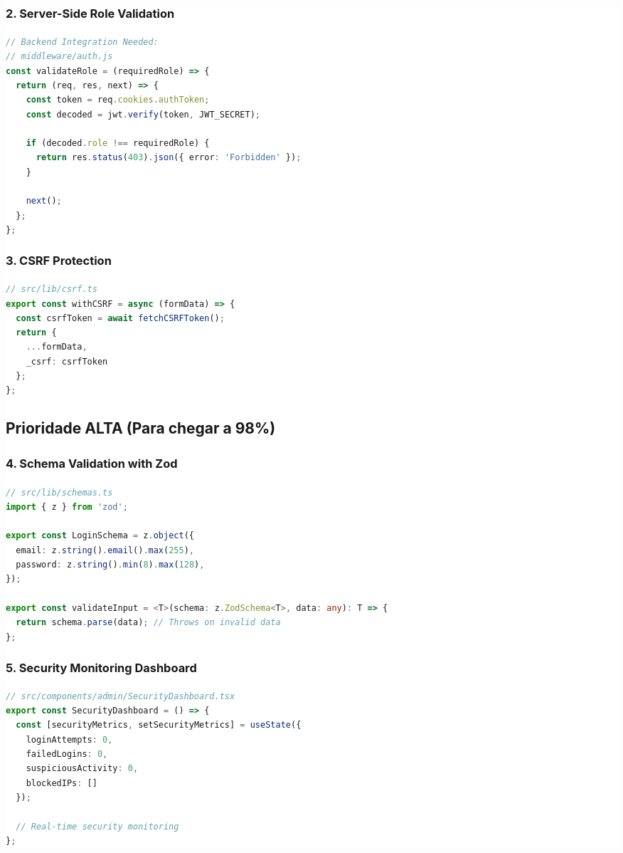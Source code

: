 ### **2. Server-Side Role Validation**
```typescript
// Backend Integration Needed:
// middleware/auth.js
const validateRole = (requiredRole) => {
  return (req, res, next) => {
    const token = req.cookies.authToken;
    const decoded = jwt.verify(token, JWT_SECRET);
    
    if (decoded.role !== requiredRole) {
      return res.status(403).json({ error: 'Forbidden' });
    }
    
    next();
  };
};
```

### **3. CSRF Protection**
```typescript
// src/lib/csrf.ts
export const withCSRF = async (formData) => {
  const csrfToken = await fetchCSRFToken();
  return {
    ...formData,
    _csrf: csrfToken
  };
};
```

## **Prioridade ALTA (Para chegar a 98%)**

### **4. Schema Validation with Zod**
```typescript
// src/lib/schemas.ts
import { z } from 'zod';

export const LoginSchema = z.object({
  email: z.string().email().max(255),
  password: z.string().min(8).max(128),
});

export const validateInput = <T>(schema: z.ZodSchema<T>, data: any): T => {
  return schema.parse(data); // Throws on invalid data
};
```

### **5. Security Monitoring Dashboard**
```typescript
// src/components/admin/SecurityDashboard.tsx
export const SecurityDashboard = () => {
  const [securityMetrics, setSecurityMetrics] = useState({
    loginAttempts: 0,
    failedLogins: 0,
    suspiciousActivity: 0,
    blockedIPs: []
  });
  
  // Real-time security monitoring
};
```
